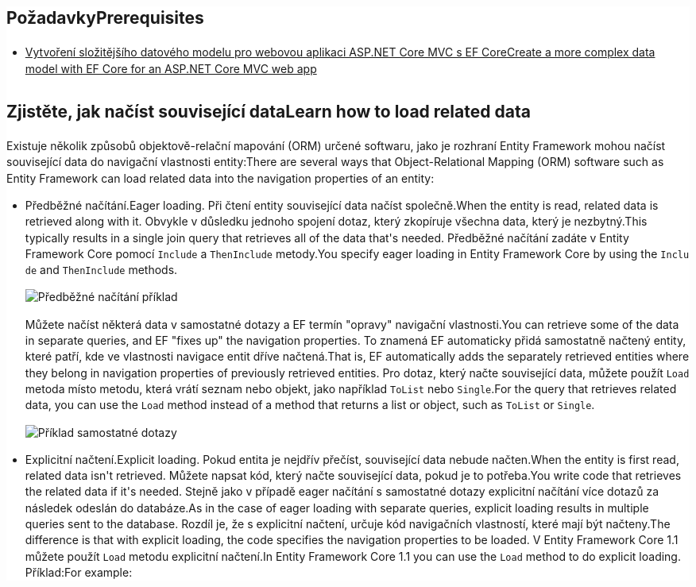 ## <a name="prerequisites"></a><span data-ttu-id="e13a0-114">Požadavky</span><span class="sxs-lookup"><span data-stu-id="e13a0-114">Prerequisites</span></span>

* [<span data-ttu-id="e13a0-115">Vytvoření složitějšího datového modelu pro webovou aplikaci ASP.NET Core MVC s EF Core</span><span class="sxs-lookup"><span data-stu-id="e13a0-115">Create a more complex data model with EF Core for an ASP.NET Core MVC web app</span></span>](complex-data-model.md)

## <a name="learn-how-to-load-related-data"></a><span data-ttu-id="e13a0-116">Zjistěte, jak načíst související data</span><span class="sxs-lookup"><span data-stu-id="e13a0-116">Learn how to load related data</span></span>

<span data-ttu-id="e13a0-117">Existuje několik způsobů objektově-relační mapování (ORM) určené softwaru, jako je rozhraní Entity Framework mohou načíst související data do navigační vlastnosti entity:</span><span class="sxs-lookup"><span data-stu-id="e13a0-117">There are several ways that Object-Relational Mapping (ORM) software such as Entity Framework can load related data into the navigation properties of an entity:</span></span>

* <span data-ttu-id="e13a0-118">Předběžné načítání.</span><span class="sxs-lookup"><span data-stu-id="e13a0-118">Eager loading.</span></span> <span data-ttu-id="e13a0-119">Při čtení entity související data načíst společně.</span><span class="sxs-lookup"><span data-stu-id="e13a0-119">When the entity is read, related data is retrieved along with it.</span></span> <span data-ttu-id="e13a0-120">Obvykle v důsledku jednoho spojení dotaz, který zkopíruje všechna data, který je nezbytný.</span><span class="sxs-lookup"><span data-stu-id="e13a0-120">This typically results in a single join query that retrieves all of the data that's needed.</span></span> <span data-ttu-id="e13a0-121">Předběžné načítání zadáte v Entity Framework Core pomocí `Include` a `ThenInclude` metody.</span><span class="sxs-lookup"><span data-stu-id="e13a0-121">You specify eager loading in Entity Framework Core by using the `Include` and `ThenInclude` methods.</span></span>

  ![Předběžné načítání příklad](read-related-data/_static/eager-loading.png)

  <span data-ttu-id="e13a0-123">Můžete načíst některá data v samostatné dotazy a EF termín "opravy" navigační vlastnosti.</span><span class="sxs-lookup"><span data-stu-id="e13a0-123">You can retrieve some of the data in separate queries, and EF "fixes up" the navigation properties.</span></span>  <span data-ttu-id="e13a0-124">To znamená EF automaticky přidá samostatně načtený entity, které patří, kde ve vlastnosti navigace entit dříve načtená.</span><span class="sxs-lookup"><span data-stu-id="e13a0-124">That is, EF automatically adds the separately retrieved entities where they belong in navigation properties of previously retrieved entities.</span></span> <span data-ttu-id="e13a0-125">Pro dotaz, který načte související data, můžete použít `Load` metoda místo metodu, která vrátí seznam nebo objekt, jako například `ToList` nebo `Single`.</span><span class="sxs-lookup"><span data-stu-id="e13a0-125">For the query that retrieves related data, you can use the `Load` method instead of a method that returns a list or object, such as `ToList` or `Single`.</span></span>

  ![Příklad samostatné dotazy](read-related-data/_static/separate-queries.png)

* <span data-ttu-id="e13a0-127">Explicitní načtení.</span><span class="sxs-lookup"><span data-stu-id="e13a0-127">Explicit loading.</span></span> <span data-ttu-id="e13a0-128">Pokud entita je nejdřív přečíst, související data nebude načten.</span><span class="sxs-lookup"><span data-stu-id="e13a0-128">When the entity is first read, related data isn't retrieved.</span></span> <span data-ttu-id="e13a0-129">Můžete napsat kód, který načte související data, pokud je to potřeba.</span><span class="sxs-lookup"><span data-stu-id="e13a0-129">You write code that retrieves the related data if it's needed.</span></span> <span data-ttu-id="e13a0-130">Stejně jako v případě eager načítání s samostatné dotazy explicitní načítání více dotazů za následek odeslán do databáze.</span><span class="sxs-lookup"><span data-stu-id="e13a0-130">As in the case of eager loading with separate queries, explicit loading results in multiple queries sent to the database.</span></span> <span data-ttu-id="e13a0-131">Rozdíl je, že s explicitní načtení, určuje kód navigačních vlastností, které mají být načteny.</span><span class="sxs-lookup"><span data-stu-id="e13a0-131">The difference is that with explicit loading, the code specifies the navigation properties to be loaded.</span></span> <span data-ttu-id="e13a0-132">V Entity Framework Core 1.1 můžete použít `Load` metodu explicitní načtení.</span><span class="sxs-lookup"><span data-stu-id="e13a0-132">In Entity Framework Core 1.1 you can use the `Load` method to do explicit loading.</span></span> <span data-ttu-id="e13a0-133">Příklad:</span><span class="sxs-lookup"><span data-stu-id="e13a0-133">For example:</span></span>

